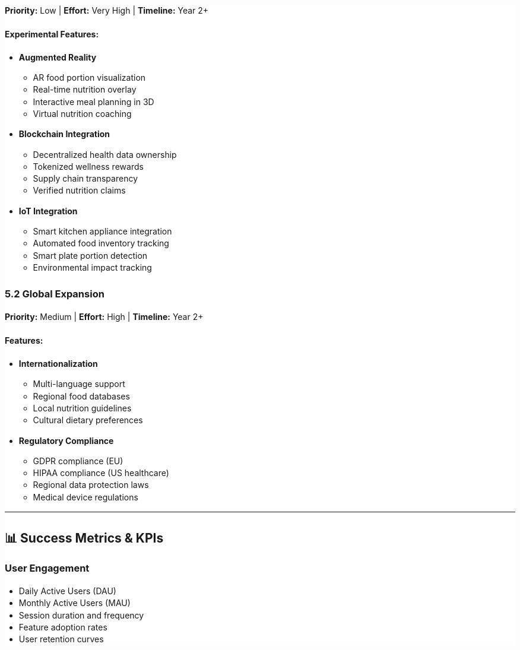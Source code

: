 **Priority:** Low | **Effort:** Very High | **Timeline:** Year 2+

#### Experimental Features:

- **Augmented Reality**

  - AR food portion visualization
  - Real-time nutrition overlay
  - Interactive meal planning in 3D
  - Virtual nutrition coaching

- **Blockchain Integration**

  - Decentralized health data ownership
  - Tokenized wellness rewards
  - Supply chain transparency
  - Verified nutrition claims

- **IoT Integration**
  - Smart kitchen appliance integration
  - Automated food inventory tracking
  - Smart plate portion detection
  - Environmental impact tracking

### **5.2 Global Expansion**

**Priority:** Medium | **Effort:** High | **Timeline:** Year 2+

#### Features:

- **Internationalization**

  - Multi-language support
  - Regional food databases
  - Local nutrition guidelines
  - Cultural dietary preferences

- **Regulatory Compliance**
  - GDPR compliance (EU)
  - HIPAA compliance (US healthcare)
  - Regional data protection laws
  - Medical device regulations

---

## 📊 Success Metrics & KPIs

### **User Engagement**

- Daily Active Users (DAU)
- Monthly Active Users (MAU)
- Session duration and frequency
- Feature adoption rates
- User retention curves
